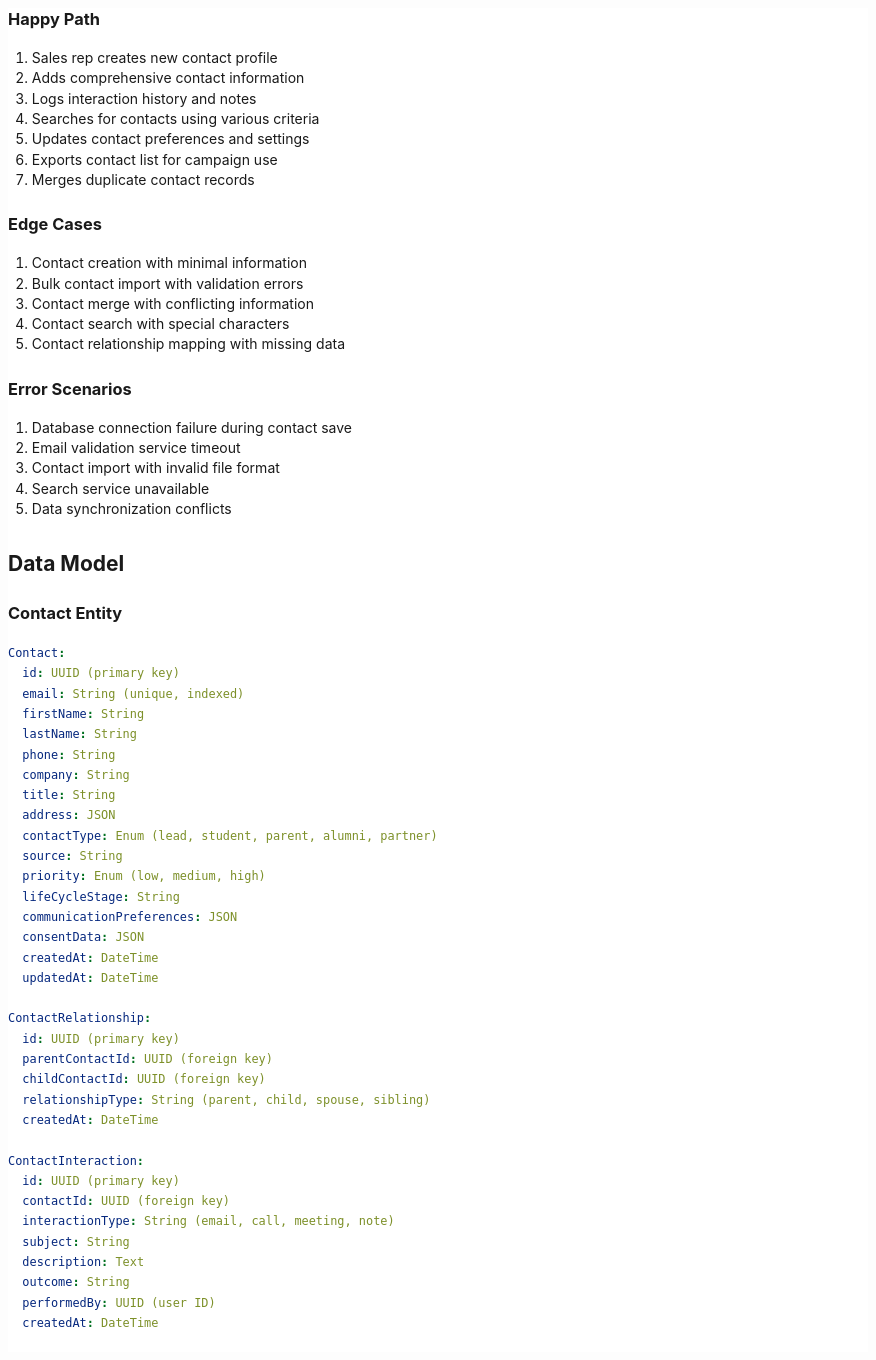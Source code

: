 ### Happy Path
1. Sales rep creates new contact profile
2. Adds comprehensive contact information
3. Logs interaction history and notes
4. Searches for contacts using various criteria
5. Updates contact preferences and settings
6. Exports contact list for campaign use
7. Merges duplicate contact records

### Edge Cases
1. Contact creation with minimal information
2. Bulk contact import with validation errors
3. Contact merge with conflicting information
4. Contact search with special characters
5. Contact relationship mapping with missing data

### Error Scenarios
1. Database connection failure during contact save
2. Email validation service timeout
3. Contact import with invalid file format
4. Search service unavailable
5. Data synchronization conflicts

## Data Model

### Contact Entity
```yaml
Contact:
  id: UUID (primary key)
  email: String (unique, indexed)
  firstName: String
  lastName: String
  phone: String
  company: String
  title: String
  address: JSON
  contactType: Enum (lead, student, parent, alumni, partner)
  source: String
  priority: Enum (low, medium, high)
  lifeCycleStage: String
  communicationPreferences: JSON
  consentData: JSON
  createdAt: DateTime
  updatedAt: DateTime
  
ContactRelationship:
  id: UUID (primary key)
  parentContactId: UUID (foreign key)
  childContactId: UUID (foreign key)
  relationshipType: String (parent, child, spouse, sibling)
  createdAt: DateTime
  
ContactInteraction:
  id: UUID (primary key)
  contactId: UUID (foreign key)
  interactionType: String (email, call, meeting, note)
  subject: String
  description: Text
  outcome: String
  performedBy: UUID (user ID)
  createdAt: DateTime
  
```